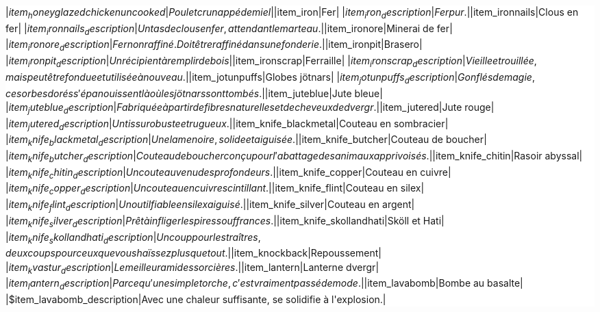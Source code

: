 |$item_honeyglazedchickenuncooked|Poulet cru nappé de miel|
|$item_iron|Fer|
|$item_iron_description|Fer pur.|
|$item_ironnails|Clous en fer|
|$item_ironnails_description|Un tas de clous en fer, attendant le marteau.|
|$item_ironore|Minerai de fer|
|$item_ironore_description|Fer non raffiné. Doit être raffiné dans une fonderie.|
|$item_ironpit|Brasero|
|$item_ironpit_description|Un récipient à remplir de bois|
|$item_ironscrap|Ferraille|
|$item_ironscrap_description|Vieille et rouillée, mais peut être fondue et utilisée à nouveau.|
|$item_jotunpuffs|Globes jötnars|
|$item_jotunpuffs_description|Gonflés de magie, ces orbes dorés s'épanouissent là où les jötnars sont tombés.|
|$item_juteblue|Jute bleue|
|$item_juteblue_description|Fabriquée à partir de fibres naturelles et de cheveux de dvergr.|
|$item_jutered|Jute rouge|
|$item_jutered_description|Un tissu robuste et rugueux.|
|$item_knife_blackmetal|Couteau en sombracier|
|$item_knife_blackmetal_description|Une lame noire, solide et aiguisée.|
|$item_knife_butcher|Couteau de boucher|
|$item_knife_butcher_description|Couteau de boucher conçu pour l'abattage des animaux apprivoisés.|
|$item_knife_chitin|Rasoir abyssal|
|$item_knife_chitin_description|Un couteau venu des profondeurs.|
|$item_knife_copper|Couteau en cuivre|
|$item_knife_copper_description|Un couteau en cuivre scintillant.|
|$item_knife_flint|Couteau en silex|
|$item_knife_flint_description|Un outil fiable en silex aiguisé.|
|$item_knife_silver|Couteau en argent|
|$item_knife_silver_description|Prêt à infliger les pires souffrances.|
|$item_knife_skollandhati|Sköll et Hati|
|$item_knife_skollandhati_description|Un coup pour les traîtres, deux coups pour ceux que vous haïssez plus que tout.|
|$item_knockback|Repoussement|
|$item_kvastur_description|Le meilleur ami des sorcières.|
|$item_lantern|Lanterne dvergr|
|$item_lantern_description|Parce qu'une simple torche, c'est vraiment passé de mode.|
|$item_lavabomb|Bombe au basalte|
|$item_lavabomb_description|Avec une chaleur suffisante, se solidifie à l'explosion.|